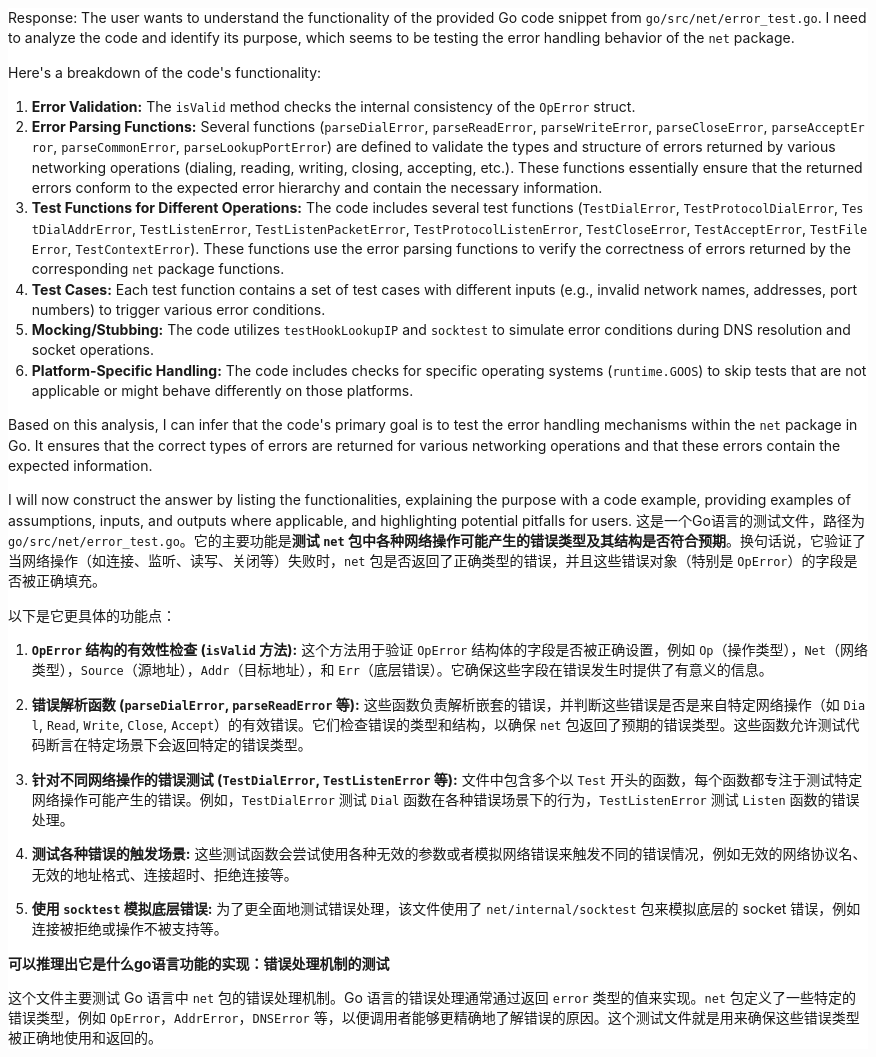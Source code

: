 Response:
The user wants to understand the functionality of the provided Go code snippet from `go/src/net/error_test.go`. I need to analyze the code and identify its purpose, which seems to be testing the error handling behavior of the `net` package.

Here's a breakdown of the code's functionality:

1. **Error Validation:** The `isValid` method checks the internal consistency of the `OpError` struct.
2. **Error Parsing Functions:** Several functions (`parseDialError`, `parseReadError`, `parseWriteError`, `parseCloseError`, `parseAcceptError`, `parseCommonError`, `parseLookupPortError`) are defined to validate the types and structure of errors returned by various networking operations (dialing, reading, writing, closing, accepting, etc.). These functions essentially ensure that the returned errors conform to the expected error hierarchy and contain the necessary information.
3. **Test Functions for Different Operations:** The code includes several test functions (`TestDialError`, `TestProtocolDialError`, `TestDialAddrError`, `TestListenError`, `TestListenPacketError`, `TestProtocolListenError`, `TestCloseError`, `TestAcceptError`, `TestFileError`, `TestContextError`). These functions use the error parsing functions to verify the correctness of errors returned by the corresponding `net` package functions.
4. **Test Cases:** Each test function contains a set of test cases with different inputs (e.g., invalid network names, addresses, port numbers) to trigger various error conditions.
5. **Mocking/Stubbing:** The code utilizes `testHookLookupIP` and `socktest` to simulate error conditions during DNS resolution and socket operations.
6. **Platform-Specific Handling:** The code includes checks for specific operating systems (`runtime.GOOS`) to skip tests that are not applicable or might behave differently on those platforms.

Based on this analysis, I can infer that the code's primary goal is to test the error handling mechanisms within the `net` package in Go. It ensures that the correct types of errors are returned for various networking operations and that these errors contain the expected information.

I will now construct the answer by listing the functionalities, explaining the purpose with a code example, providing examples of assumptions, inputs, and outputs where applicable, and highlighting potential pitfalls for users.
这是一个Go语言的测试文件，路径为 `go/src/net/error_test.go`。它的主要功能是**测试 `net` 包中各种网络操作可能产生的错误类型及其结构是否符合预期**。换句话说，它验证了当网络操作（如连接、监听、读写、关闭等）失败时，`net` 包是否返回了正确类型的错误，并且这些错误对象（特别是 `OpError`）的字段是否被正确填充。

以下是它更具体的功能点：

1. **`OpError` 结构的有效性检查 (`isValid` 方法):**  这个方法用于验证 `OpError` 结构体的字段是否被正确设置，例如 `Op`（操作类型），`Net`（网络类型），`Source`（源地址），`Addr`（目标地址），和 `Err`（底层错误）。它确保这些字段在错误发生时提供了有意义的信息。

2. **错误解析函数 (`parseDialError`, `parseReadError` 等):** 这些函数负责解析嵌套的错误，并判断这些错误是否是来自特定网络操作（如 `Dial`, `Read`, `Write`, `Close`, `Accept`）的有效错误。它们检查错误的类型和结构，以确保 `net` 包返回了预期的错误类型。这些函数允许测试代码断言在特定场景下会返回特定的错误类型。

3. **针对不同网络操作的错误测试 (`TestDialError`, `TestListenError` 等):** 文件中包含多个以 `Test` 开头的函数，每个函数都专注于测试特定网络操作可能产生的错误。例如，`TestDialError` 测试 `Dial` 函数在各种错误场景下的行为，`TestListenError` 测试 `Listen` 函数的错误处理。

4. **测试各种错误的触发场景:** 这些测试函数会尝试使用各种无效的参数或者模拟网络错误来触发不同的错误情况，例如无效的网络协议名、无效的地址格式、连接超时、拒绝连接等。

5. **使用 `socktest` 模拟底层错误:**  为了更全面地测试错误处理，该文件使用了 `net/internal/socktest` 包来模拟底层的 socket 错误，例如连接被拒绝或操作不被支持等。

**可以推理出它是什么go语言功能的实现：错误处理机制的测试**

这个文件主要测试 Go 语言中 `net` 包的错误处理机制。Go 语言的错误处理通常通过返回 `error` 类型的值来实现。`net` 包定义了一些特定的错误类型，例如 `OpError`，`AddrError`，`DNSError` 等，以便调用者能够更精确地了解错误的原因。这个测试文件就是用来确保这些错误类型被正确地使用和返回的。
